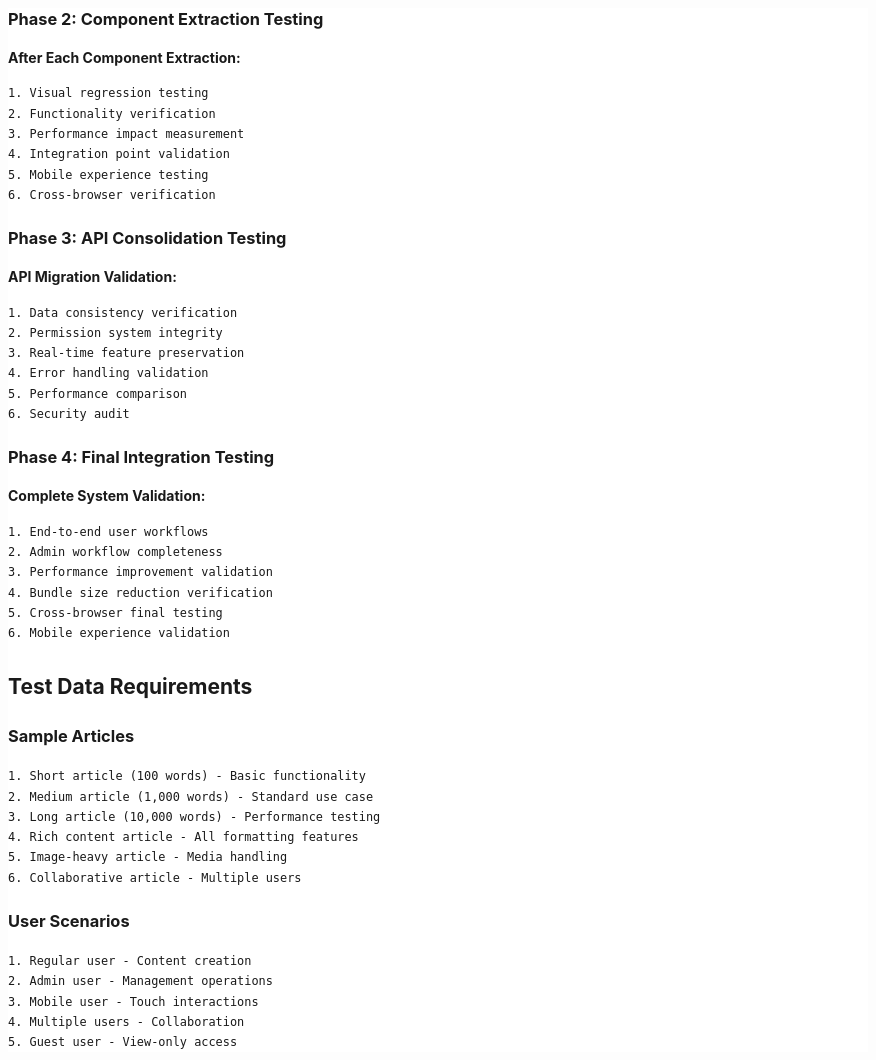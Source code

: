 ### Phase 2: Component Extraction Testing
**After Each Component Extraction:**
```
1. Visual regression testing
2. Functionality verification
3. Performance impact measurement
4. Integration point validation
5. Mobile experience testing
6. Cross-browser verification
```

### Phase 3: API Consolidation Testing
**API Migration Validation:**
```
1. Data consistency verification
2. Permission system integrity
3. Real-time feature preservation
4. Error handling validation
5. Performance comparison
6. Security audit
```

### Phase 4: Final Integration Testing
**Complete System Validation:**
```
1. End-to-end user workflows
2. Admin workflow completeness
3. Performance improvement validation
4. Bundle size reduction verification
5. Cross-browser final testing
6. Mobile experience validation
```

## Test Data Requirements

### Sample Articles
```
1. Short article (100 words) - Basic functionality
2. Medium article (1,000 words) - Standard use case
3. Long article (10,000 words) - Performance testing
4. Rich content article - All formatting features
5. Image-heavy article - Media handling
6. Collaborative article - Multiple users
```

### User Scenarios
```
1. Regular user - Content creation
2. Admin user - Management operations
3. Mobile user - Touch interactions
4. Multiple users - Collaboration
5. Guest user - View-only access
```
